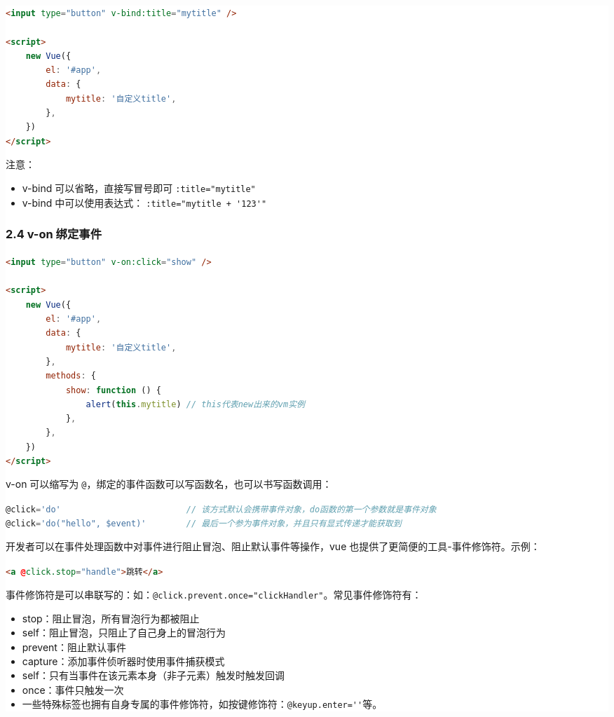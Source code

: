 ```html
<input type="button" v-bind:title="mytitle" />

<script>
    new Vue({
        el: '#app',
        data: {
            mytitle: '自定义title',
        },
    })
</script>
```

注意：

-   v-bind 可以省略，直接写冒号即可 `:title="mytitle"`
-   v-bind 中可以使用表达式： `:title="mytitle + '123'"`

### 2.4 v-on 绑定事件

```html
<input type="button" v-on:click="show" />

<script>
    new Vue({
        el: '#app',
        data: {
            mytitle: '自定义title',
        },
        methods: {
            show: function () {
                alert(this.mytitle) // this代表new出来的vm实例
            },
        },
    })
</script>
```

v-on 可以缩写为 `@`，绑定的事件函数可以写函数名，也可以书写函数调用：

```js
@click='do'                         // 该方式默认会携带事件对象，do函数的第一个参数就是事件对象
@click='do("hello", $event)'        // 最后一个参为事件对象，并且只有显式传递才能获取到
```

开发者可以在事件处理函数中对事件进行阻止冒泡、阻止默认事件等操作，vue 也提供了更简便的工具-事件修饰符。示例：

```html
<a @click.stop="handle">跳转</a>
```

事件修饰符是可以串联写的：如：`@click.prevent.once="clickHandler"`。常见事件修饰符有：

-   stop：阻止冒泡，所有冒泡行为都被阻止
-   self：阻止冒泡，只阻止了自己身上的冒泡行为
-   prevent：阻止默认事件
-   capture：添加事件侦听器时使用事件捕获模式
-   self：只有当事件在该元素本身（非子元素）触发时触发回调
-   once：事件只触发一次
-   一些特殊标签也拥有自身专属的事件修饰符，如按键修饰符：`@keyup.enter=''`等。
